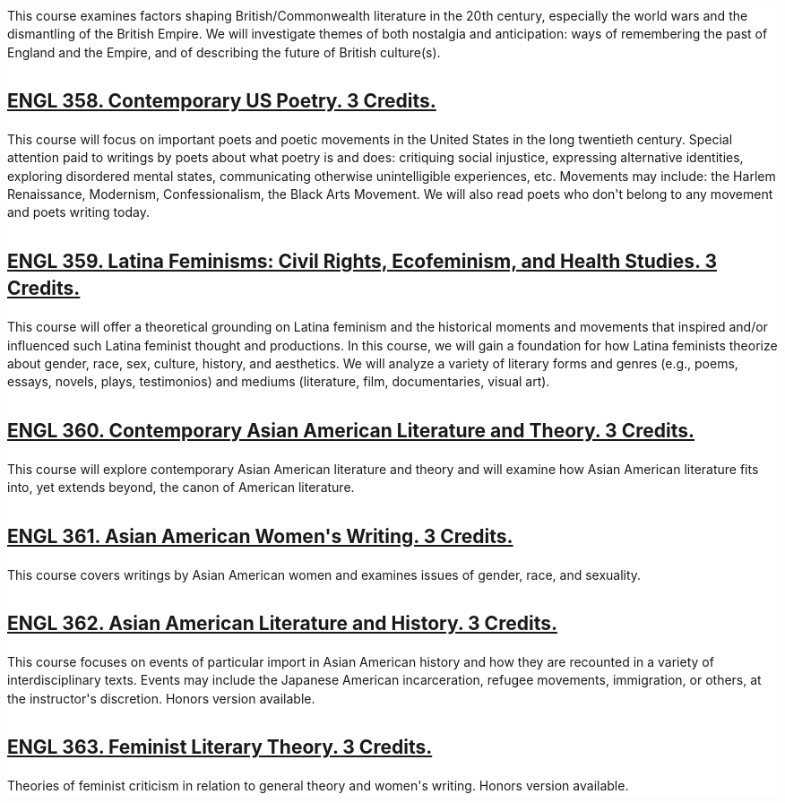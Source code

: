 This course examines factors shaping British/Commonwealth literature in the 20th century, especially the world wars and the dismantling of the British Empire. We will investigate themes of both nostalgia and anticipation: ways of remembering the past of England and the Empire, and of describing the future of British culture(s).

## [ENGL 358. Contemporary US Poetry. 3 Credits.](./ENGL_358_Contemporary_US_Poetry)

This course will focus on important poets and poetic movements in the United States in the long twentieth century. Special attention paid to writings by poets about what poetry is and does: critiquing social injustice, expressing alternative identities, exploring disordered mental states, communicating otherwise unintelligible experiences, etc. Movements may include: the Harlem Renaissance, Modernism, Confessionalism, the Black Arts Movement. We will also read poets who don't belong to any movement and poets writing today.

## [ENGL 359. Latina Feminisms: Civil Rights, Ecofeminism, and Health Studies. 3 Credits.](./ENGL_359_Latina_Feminisms_Civil_Rights_Ecofeminism_and_Health_Studies)

This course will offer a theoretical grounding on Latina feminism and the historical moments and movements that inspired and/or influenced such Latina feminist thought and productions. In this course, we will gain a foundation for how Latina feminists theorize about gender, race, sex, culture, history, and aesthetics. We will analyze a variety of literary forms and genres (e.g., poems, essays, novels, plays, testimonios) and mediums (literature, film, documentaries, visual art).

## [ENGL 360. Contemporary Asian American Literature and Theory. 3 Credits.](./ENGL_360_Contemporary_Asian_American_Literature_and_Theory)

This course will explore contemporary Asian American literature and theory and will examine how Asian American literature fits into, yet extends beyond, the canon of American literature.

## [ENGL 361. Asian American Women's Writing. 3 Credits.](./ENGL_361_Asian_American_Womens_Writing)

This course covers writings by Asian American women and examines issues of gender, race, and sexuality.

## [ENGL 362. Asian American Literature and History. 3 Credits.](./ENGL_362_Asian_American_Literature_and_History)

This course focuses on events of particular import in Asian American history and how they are recounted in a variety of interdisciplinary texts. Events may include the Japanese American incarceration, refugee movements, immigration, or others, at the instructor's discretion. Honors version available.

## [ENGL 363. Feminist Literary Theory. 3 Credits.](./ENGL_363_Feminist_Literary_Theory)

Theories of feminist criticism in relation to general theory and women's writing. Honors version available.
